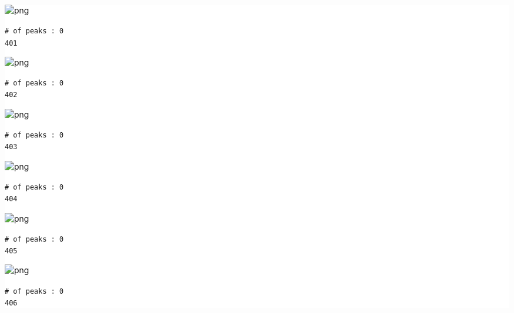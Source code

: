 

    
![png](output_2_799.png)
    


    # of peaks : 0
    401
    


    
![png](output_2_801.png)
    


    # of peaks : 0
    402
    


    
![png](output_2_803.png)
    


    # of peaks : 0
    403
    


    
![png](output_2_805.png)
    


    # of peaks : 0
    404
    


    
![png](output_2_807.png)
    


    # of peaks : 0
    405
    


    
![png](output_2_809.png)
    


    # of peaks : 0
    406
    